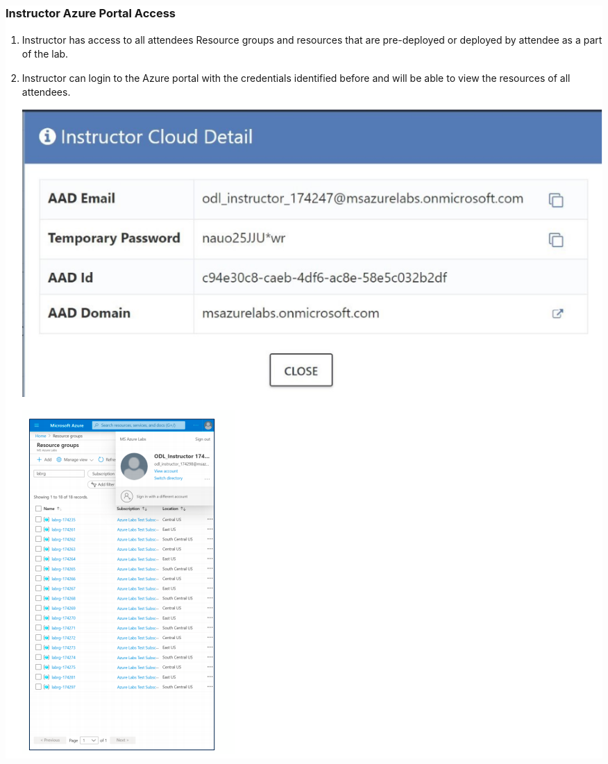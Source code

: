 ### Instructor Azure Portal Access 

1. Instructor has access to all attendees Resource groups and resources that are pre-deployed or deployed by attendee as a part of the lab. 

1. Instructor can login to the Azure portal with the credentials identified before and will be able to view the resources of all attendees. 

   ![Cloudlabsportal](./images/cloudlabs-instructor-1.png "cloudlabs-instructor")
 
   ![Cloudlabsportal](./images/cloudlabsinstructor2.png "cloudlabs-instructor")
